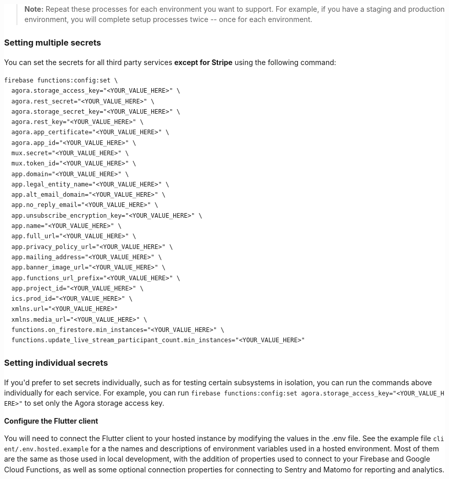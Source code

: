 > **Note:** Repeat these processes for each environment you want to support. For example, if you have a staging and production environment, you will complete setup processes twice -- once for each environment.

### Setting multiple secrets

You can set the secrets for all third party services **except for Stripe** using the following command:

```
firebase functions:config:set \
  agora.storage_access_key="<YOUR_VALUE_HERE>" \
  agora.rest_secret="<YOUR_VALUE_HERE>" \
  agora.storage_secret_key="<YOUR_VALUE_HERE>" \
  agora.rest_key="<YOUR_VALUE_HERE>" \
  agora.app_certificate="<YOUR_VALUE_HERE>" \
  agora.app_id="<YOUR_VALUE_HERE>" \
  mux.secret="<YOUR_VALUE_HERE>" \
  mux.token_id="<YOUR_VALUE_HERE>" \
  app.domain="<YOUR_VALUE_HERE>" \
  app.legal_entity_name="<YOUR_VALUE_HERE>" \
  app.alt_email_domain="<YOUR_VALUE_HERE>" \
  app.no_reply_email="<YOUR_VALUE_HERE>" \
  app.unsubscribe_encryption_key="<YOUR_VALUE_HERE>" \
  app.name="<YOUR_VALUE_HERE>" \
  app.full_url="<YOUR_VALUE_HERE>" \
  app.privacy_policy_url="<YOUR_VALUE_HERE>" \
  app.mailing_address="<YOUR_VALUE_HERE>" \
  app.banner_image_url="<YOUR_VALUE_HERE>" \
  app.functions_url_prefix="<YOUR_VALUE_HERE>" \
  app.project_id="<YOUR_VALUE_HERE>" \
  ics.prod_id="<YOUR_VALUE_HERE>" \
  xmlns.url="<YOUR_VALUE_HERE>"
  xmlns.media_url="<YOUR_VALUE_HERE>" \
  functions.on_firestore.min_instances="<YOUR_VALUE_HERE>" \
  functions.update_live_stream_participant_count.min_instances="<YOUR_VALUE_HERE>"
```

### Setting individual secrets

If you'd prefer to set secrets individually, such as for testing certain subsystems in isolation, you can run the commands above individually for each service. For example, you can run `firebase functions:config:set agora.storage_access_key="<YOUR_VALUE_HERE>"` to set only the Agora storage access key.

**Configure the Flutter client**

You will need to connect the Flutter client to your hosted instance by modifying the values in the .env file. See the example file `client/.env.hosted.example` for a the names and descriptions of environment variables used in a hosted environment. Most of them are the same as those used in local development, with the addition of properties used to connect to your Firebase and Google Cloud Functions, as well as some optional connection properties for connecting to Sentry and Matomo for reporting and analytics.
